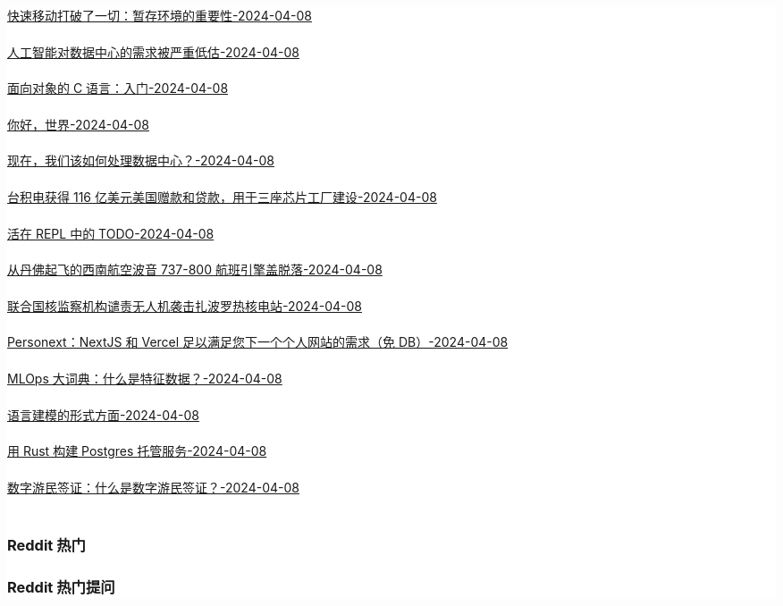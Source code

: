 <a target=_blank rel=nofollow href="https://graphite.dev/blog/staging-environment" >快速移动打破了一切：暂存环境的重要性-2024-04-08</a><br/><br/><a target=_blank rel=nofollow href="https://www.bloomberg.com/news/articles/2024-04-04/ai-demand-for-data-centers-vastly-underestimated-coreweave-says" >人工智能对数据中心的需求被严重低估-2024-04-08</a><br/><br/><a target=_blank rel=nofollow href="https://www.aartaka.me/oop-c-primer" >面向对象的 C 语言：入门-2024-04-08</a><br/><br/><a target=_blank rel=nofollow href="https://thecoder08.github.io/hello-world.html" >你好，世界-2024-04-08</a><br/><br/><a target=_blank rel=nofollow href="https://virginiamercury.com/2024/04/03/now-what-the-heck-do-we-do-about-data-centers/" >现在，我们该如何处理数据中心？-2024-04-08</a><br/><br/><a target=_blank rel=nofollow href="https://www.bloomberg.com/news/articles/2024-04-08/tsmc-gets-11-6-billion-in-us-grants-loans-for-three-chip-fabs" >台积电获得 116 亿美元美国赠款和贷款，用于三座芯片工厂建设-2024-04-08</a><br/><br/><a target=_blank rel=nofollow href="https://asciinema.org/a/651510" >活在 REPL 中的 TODO-2024-04-08</a><br/><br/><a target=_blank rel=nofollow href="https://www.cnn.com/2024/04/07/business/southwest-boeing-737-800-engine/index.html" >从丹佛起飞的西南航空波音 737-800 航班引擎盖脱落-2024-04-08</a><br/><br/><a target=_blank rel=nofollow href="https://www.theguardian.com/world/2024/apr/08/un-nuclear-watchdog-head-condemns-drone-strike-on-zaporizhzhia-power-plant" >联合国核监察机构谴责无人机袭击扎波罗热核电站-2024-04-08</a><br/><br/><a target=_blank rel=nofollow href="https://github.com/fabrikod/personext" >Personext：NextJS 和 Vercel 足以满足您下一个个人网站的需求（免 DB）-2024-04-08</a><br/><br/><a target=_blank rel=nofollow href="https://www.hopsworks.ai/dictionary/feature-data" >MLOps 大词典：什么是特征数据？-2024-04-08</a><br/><br/><a target=_blank rel=nofollow href="https://arxiv.org/abs/2311.04329" >语言建模的形式方面-2024-04-08</a><br/><br/><a target=_blank rel=nofollow href="https://tembo.io/blog/managed-postgres-rust" >用 Rust 构建 Postgres 托管服务-2024-04-08</a><br/><br/><a target=_blank rel=nofollow href="https://www.nerdwallet.com/article/travel/digital-nomad-visa" >数字游民签证：什么是数字游民签证？-2024-04-08</a><br/><br/>





###  Reddit 热门







###  Reddit 热门提问







